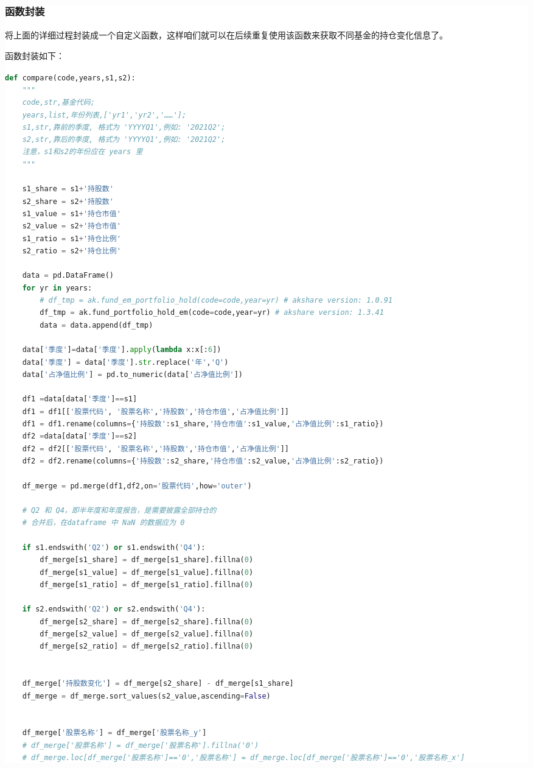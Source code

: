 

### 函数封装

将上面的详细过程封装成一个自定义函数，这样咱们就可以在后续重复使用该函数来获取不同基金的持仓变化信息了。

函数封装如下：

```python
def compare(code,years,s1,s2):
    """
    code,str,基金代码;
    years,list,年份列表,['yr1','yr2','……'];
    s1,str,靠前的季度, 格式为 'YYYYQ1',例如: '2021Q2';
    s2,str,靠后的季度, 格式为 'YYYYQ1',例如: '2021Q2';
    注意，s1和s2的年份应在 years 里
    """
    
    s1_share = s1+'持股数'
    s2_share = s2+'持股数'
    s1_value = s1+'持仓市值'
    s2_value = s2+'持仓市值'
    s1_ratio = s1+'持仓比例'
    s2_ratio = s2+'持仓比例'

    data = pd.DataFrame()
    for yr in years:
        # df_tmp = ak.fund_em_portfolio_hold(code=code,year=yr) # akshare version: 1.0.91
        df_tmp = ak.fund_portfolio_hold_em(code=code,year=yr) # akshare version: 1.3.41
        data = data.append(df_tmp)

    data['季度']=data['季度'].apply(lambda x:x[:6])
    data['季度'] = data['季度'].str.replace('年','Q')
    data['占净值比例'] = pd.to_numeric(data['占净值比例'])

    df1 =data[data['季度']==s1]
    df1 = df1[['股票代码', '股票名称','持股数','持仓市值','占净值比例']]
    df1 = df1.rename(columns={'持股数':s1_share,'持仓市值':s1_value,'占净值比例':s1_ratio})
    df2 =data[data['季度']==s2]
    df2 = df2[['股票代码', '股票名称','持股数','持仓市值','占净值比例']]
    df2 = df2.rename(columns={'持股数':s2_share,'持仓市值':s2_value,'占净值比例':s2_ratio})
    
    df_merge = pd.merge(df1,df2,on='股票代码',how='outer')

    # Q2 和 Q4，即半年度和年度报告，是需要披露全部持仓的
    # 合并后，在dataframe 中 NaN 的数据应为 0 

    if s1.endswith('Q2') or s1.endswith('Q4'):
        df_merge[s1_share] = df_merge[s1_share].fillna(0)
        df_merge[s1_value] = df_merge[s1_value].fillna(0)
        df_merge[s1_ratio] = df_merge[s1_ratio].fillna(0)

    if s2.endswith('Q2') or s2.endswith('Q4'):
        df_merge[s2_share] = df_merge[s2_share].fillna(0)
        df_merge[s2_value] = df_merge[s2_value].fillna(0)
        df_merge[s2_ratio] = df_merge[s2_ratio].fillna(0)


    df_merge['持股数变化'] = df_merge[s2_share] - df_merge[s1_share]
    df_merge = df_merge.sort_values(s2_value,ascending=False)


    df_merge['股票名称'] = df_merge['股票名称_y']
    # df_merge['股票名称'] = df_merge['股票名称'].fillna('0')
    # df_merge.loc[df_merge['股票名称']=='0','股票名称'] = df_merge.loc[df_merge['股票名称']=='0','股票名称_x']
```
